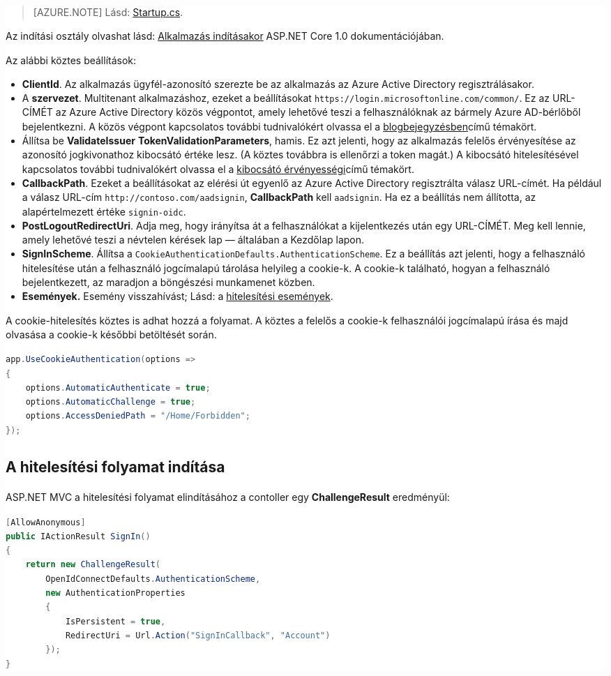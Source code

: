 > [AZURE.NOTE] Lásd: [Startup.cs](https://github.com/Azure-Samples/guidance-identity-management-for-multitenant-apps/blob/master/src/Tailspin.Surveys.Web/Startup.cs).

Az indítási osztály olvashat lásd: [Alkalmazás indításakor](https://docs.asp.net/en/latest/fundamentals/startup.html) ASP.NET Core 1.0 dokumentációjában.

Az alábbi köztes beállítások:

- **ClientId**. Az alkalmazás ügyfél-azonosító szerezte be az alkalmazás az Azure Active Directory regisztrálásakor.
- A **szervezet**. Multitenant alkalmazáshoz, ezeket a beállításokat `https://login.microsoftonline.com/common/`. Ez az URL-CÍMÉT az Azure Active Directory közös végpontot, amely lehetővé teszi a felhasználóknak az bármely Azure AD-bérlőből bejelentkezni. A közös végpont kapcsolatos további tudnivalókért olvassa el a [blogbejegyzésben](http://www.cloudidentity.com/blog/2014/08/26/the-common-endpoint-walks-like-a-tenant-talks-like-a-tenant-but-is-not-a-tenant/)című témakört.
- Állítsa be **ValidateIssuer** **TokenValidationParameters**, hamis. Ez azt jelenti, hogy az alkalmazás felelős érvényesítése az azonosító jogkivonathoz kibocsátó értéke lesz. (A köztes továbbra is ellenőrzi a token magát.) A kibocsátó hitelesítésével kapcsolatos további tudnivalókért olvassa el a [kibocsátó érvényességi](guidance-multitenant-identity-claims.md#issuer-validation)című témakört.
- **CallbackPath**. Ezeket a beállításokat az elérési út egyenlő az Azure Active Directory regisztrálta válasz URL-címét. Ha például a válasz URL-cím `http://contoso.com/aadsignin`, **CallbackPath** kell `aadsignin`. Ha ez a beállítás nem állította, az alapértelmezett értéke `signin-oidc`.
- **PostLogoutRedirectUri**. Adja meg, hogy irányítsa át a felhasználókat a kijelentkezés után egy URL-CÍMÉT. Meg kell lennie, amely lehetővé teszi a névtelen kérések lap &mdash; általában a Kezdőlap lapon.
- **SignInScheme**. Állítsa a `CookieAuthenticationDefaults.AuthenticationScheme`. Ez a beállítás azt jelenti, hogy a felhasználó hitelesítése után a felhasználó jogcímalapú tárolása helyileg a cookie-k. A cookie-k található, hogyan a felhasználó bejelentkezett, az maradjon a böngészési munkamenet közben.
- **Események.** Esemény visszahívást; Lásd: a [hitelesítési események](#authentication-events).

A cookie-hitelesítés köztes is adhat hozzá a folyamat. A köztes a felelős a cookie-k felhasználói jogcímalapú írása és majd olvasása a cookie-k későbbi betöltését során.

```csharp
app.UseCookieAuthentication(options =>
{
    options.AutomaticAuthenticate = true;
    options.AutomaticChallenge = true;
    options.AccessDeniedPath = "/Home/Forbidden";
});
```

## <a name="initiate-the-authentication-flow"></a>A hitelesítési folyamat indítása

ASP.NET MVC a hitelesítési folyamat elindításához a contoller egy **ChallengeResult** eredményül:

```csharp
[AllowAnonymous]
public IActionResult SignIn()
{
    return new ChallengeResult(
        OpenIdConnectDefaults.AuthenticationScheme,
        new AuthenticationProperties
        {
            IsPersistent = true,
            RedirectUri = Url.Action("SignInCallback", "Account")
        });
}
```


[claims]: guidance-multitenant-identity-claims.md
[cookie-options]: https://docs.asp.net/en/latest/security/authentication/cookie.html#controlling-cookie-options
[session-cookie]: https://en.wikipedia.org/wiki/HTTP_cookie#Session_cookie
[minta alkalmazás]: https://github.com/Azure-Samples/guidance-identity-management-for-multitenant-apps